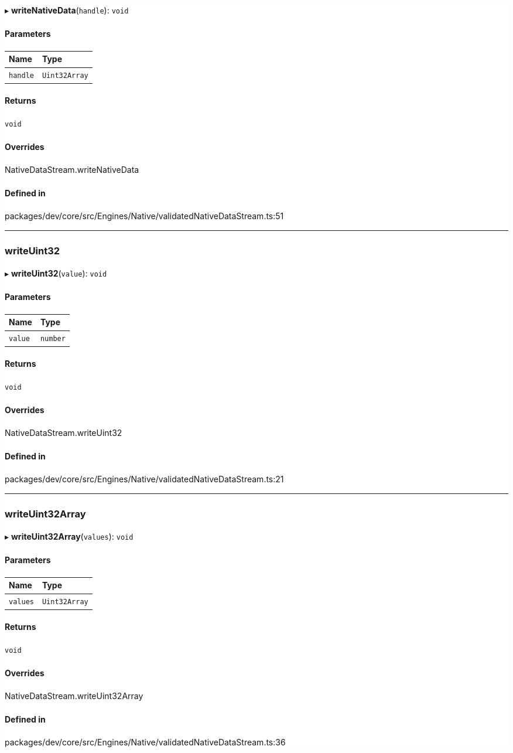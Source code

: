 ▸ **writeNativeData**(`handle`): `void`

#### Parameters

| Name | Type |
| :------ | :------ |
| `handle` | `Uint32Array` |

#### Returns

`void`

#### Overrides

NativeDataStream.writeNativeData

#### Defined in

packages/dev/core/src/Engines/Native/validatedNativeDataStream.ts:51

___

### writeUint32

▸ **writeUint32**(`value`): `void`

#### Parameters

| Name | Type |
| :------ | :------ |
| `value` | `number` |

#### Returns

`void`

#### Overrides

NativeDataStream.writeUint32

#### Defined in

packages/dev/core/src/Engines/Native/validatedNativeDataStream.ts:21

___

### writeUint32Array

▸ **writeUint32Array**(`values`): `void`

#### Parameters

| Name | Type |
| :------ | :------ |
| `values` | `Uint32Array` |

#### Returns

`void`

#### Overrides

NativeDataStream.writeUint32Array

#### Defined in

packages/dev/core/src/Engines/Native/validatedNativeDataStream.ts:36

